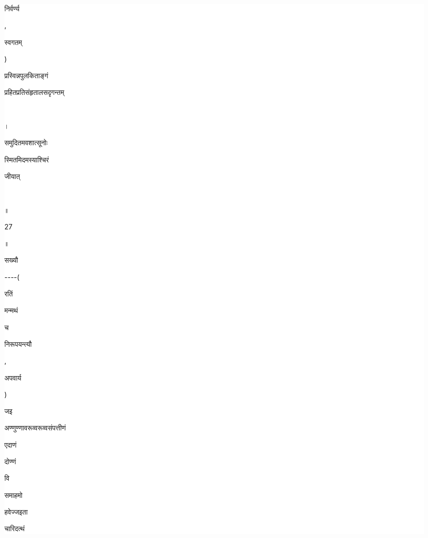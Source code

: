 निर्वर्ण्य

,

स्वगतम्

‌)

प्रस्विन्नपुलकिताङ्गं

प्रहितप्रतिसंहृतालसदृगन्तम्

‌

।



समुदितमवशात्सूनोः

स्मितमिदमस्याश्चिरं

जीयात्

‌

॥

27

॥



सख्यौ

----(

रतिं

मन्मथं

च

निरूपयन्त्यौ

,

अपवार्य

)

जइ

अण्णुण्णावरूव्वरूव्वसंपत्तीणं

एदाणं

दोण्णं

वि

समाहमो

हवेज्जइता

चारिदत्थं

